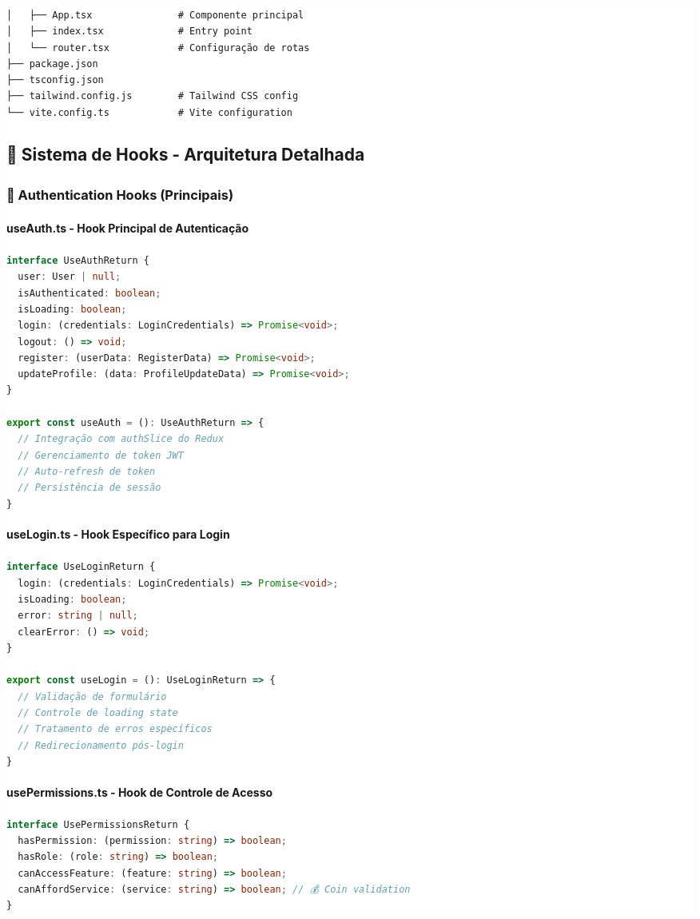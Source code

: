 ```
│   ├── App.tsx               # Componente principal
│   ├── index.tsx             # Entry point
│   └── router.tsx            # Configuração de rotas
├── package.json
├── tsconfig.json
├── tailwind.config.js        # Tailwind CSS config
└── vite.config.ts            # Vite configuration
```

## 🎣 Sistema de Hooks - Arquitetura Detalhada

### **🔐 Authentication Hooks (Principais)**

#### **useAuth.ts** - Hook Principal de Autenticação
```typescript
interface UseAuthReturn {
  user: User | null;
  isAuthenticated: boolean;
  isLoading: boolean;
  login: (credentials: LoginCredentials) => Promise<void>;
  logout: () => void;
  register: (userData: RegisterData) => Promise<void>;
  updateProfile: (data: ProfileUpdateData) => Promise<void>;
}

export const useAuth = (): UseAuthReturn => {
  // Integração com authSlice do Redux
  // Gerenciamento de token JWT
  // Auto-refresh de token
  // Persistência de sessão
}
```

#### **useLogin.ts** - Hook Específico para Login
```typescript
interface UseLoginReturn {
  login: (credentials: LoginCredentials) => Promise<void>;
  isLoading: boolean;
  error: string | null;
  clearError: () => void;
}

export const useLogin = (): UseLoginReturn => {
  // Validação de formulário
  // Controle de loading state
  // Tratamento de erros específicos
  // Redirecionamento pós-login
}
```

#### **usePermissions.ts** - Hook de Controle de Acesso
```typescript
interface UsePermissionsReturn {
  hasPermission: (permission: string) => boolean;
  hasRole: (role: string) => boolean;
  canAccessFeature: (feature: string) => boolean;
  canAffordService: (service: string) => boolean; // 💰 Coin validation
}
```
